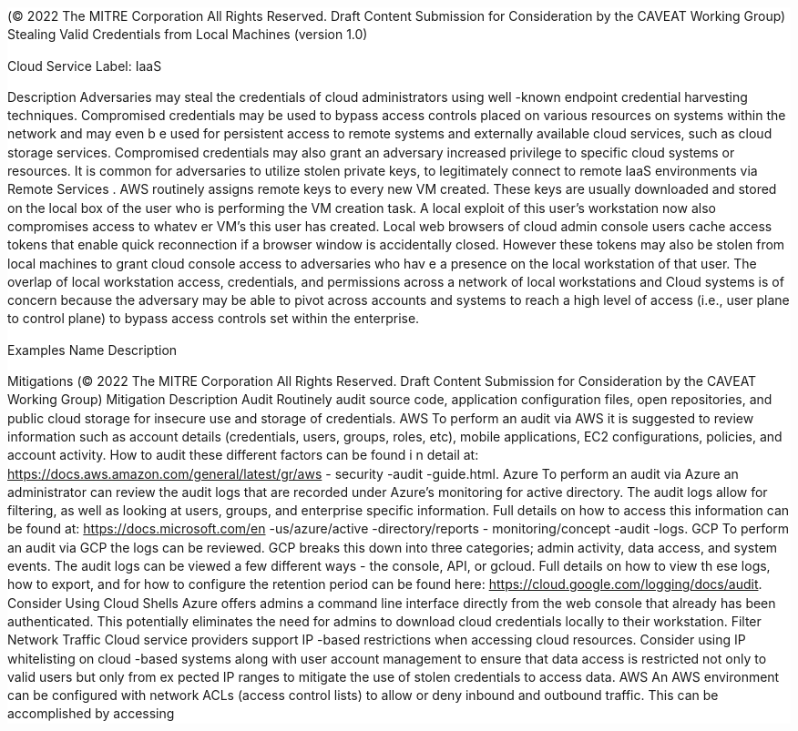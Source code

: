  
(© 2022 The MITRE Corporation All Rights Reserved. Draft Content 
Submission for Consideration by the CAVEAT Working Group) 
 Stealing Valid Credentials from Local 
Machines (version 1.0) 
 
Cloud Service Label: IaaS 
 
Description 
Adversaries may steal the credentials of cloud administrators using well -known endpoint 
credential harvesting techniques. Compromised credentials may be used to bypass 
access controls placed on various resources on systems within the network and may 
even b e used for persistent access to remote systems and externally available cloud 
services, such as cloud storage services. Compromised credentials may also grant an 
adversary increased privilege to specific cloud systems or resources. 
It is common for adversaries to utilize stolen private keys, to legitimately connect to 
remote IaaS environments via Remote Services . AWS routinely assigns remote keys to 
every new VM created. These keys are usually downloaded and stored on the local box 
of the user who is performing the VM creation task. A local exploit of this user’s 
workstation now also compromises access to whatev er VM’s this user has created. 
Local web browsers of cloud admin console users cache access tokens that enable 
quick reconnection if a browser window is accidentally closed. However these tokens 
may also be stolen from local machines to grant cloud console access to adversaries 
who hav e a presence on the local workstation of that user. 
The overlap of local workstation access, credentials, and permissions across a network 
of local workstations and Cloud systems is of concern because the adversary may be 
able to pivot across accounts and systems to reach a high level of access (i.e., user 
plane to control plane) to bypass access controls set within the enterprise. 
 
Examples 
Name Description 
 
 
Mitigations 
(© 2022 The MITRE Corporation All Rights Reserved. Draft Content 
Submission for Consideration by the CAVEAT Working Group) 
 Mitigation Description 
Audit Routinely audit source code, application configuration files, open repositories, and 
public cloud storage for insecure use and storage of credentials. 
 AWS To perform an audit via AWS it is suggested to review information such as account 
details (credentials, users, groups, roles, etc), mobile applications, EC2 
configurations, policies, and account activity. How to audit these different factors 
can be found i n detail at: https://docs.aws.amazon.com/general/latest/gr/aws -
security -audit -guide.html. 
 Azure To perform an audit via Azure an administrator can review the audit logs that are 
recorded under Azure’s monitoring for active directory. The audit logs allow for 
filtering, as well as looking at users, groups, and enterprise specific information. Full 
details on how to access this information can be found at: 
https://docs.microsoft.com/en -us/azure/active -directory/reports -
monitoring/concept -audit -logs. 
 GCP To perform an audit via GCP the logs can be reviewed. GCP breaks this down into 
three categories; admin activity, data access, and system events. The audit logs 
can be viewed a few different ways - the console, API, or gcloud. Full details on how 
to view th ese logs, how to export, and for how to configure the retention period can 
be found here: https://cloud.google.com/logging/docs/audit. 
Consider Using Cloud 
Shells Azure offers admins a command line interface directly from the web console that 
already has been authenticated. This potentially eliminates the need for admins to 
download cloud credentials locally to their workstation. 
Filter Network Traffic Cloud service providers support IP -based restrictions when accessing cloud 
resources. Consider using IP whitelisting on cloud -based systems along with user 
account management to ensure that data access is restricted not only to valid users 
but only from ex pected IP ranges to mitigate the use of stolen credentials to access 
data. 
 AWS An AWS environment can be configured with network ACLs (access control lists) to 
allow or deny inbound and outbound traffic. This can be accomplished by accessing 